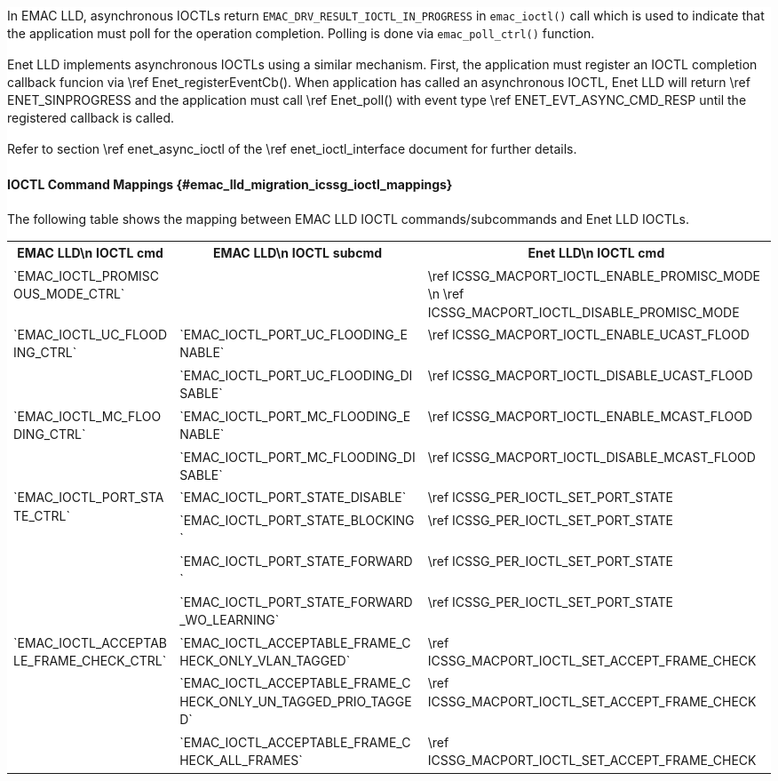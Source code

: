 In EMAC LLD, asynchronous IOCTLs return `EMAC_DRV_RESULT_IOCTL_IN_PROGRESS` in `emac_ioctl()`
call which is used to indicate that the application must poll for the operation completion.
Polling is done via `emac_poll_ctrl()` function.

Enet LLD implements asynchronous IOCTLs using a similar mechanism.  First, the application
must register an IOCTL completion callback funcion via \ref Enet_registerEventCb(). When
application has called an asynchronous IOCTL, Enet LLD will return \ref ENET_SINPROGRESS
and the application must call \ref Enet_poll() with event type \ref ENET_EVT_ASYNC_CMD_RESP
until the registered callback is called.

Refer to section \ref enet_async_ioctl of the \ref enet_ioctl_interface document for further
details.


#### IOCTL Command Mappings {#emac_lld_migration_icssg_ioctl_mappings}

The following table shows the mapping between EMAC LLD IOCTL commands/subcommands and Enet
LLD IOCTLs.

<table>
<tr>
  <th>EMAC LLD\n IOCTL cmd
  <th>EMAC LLD\n IOCTL subcmd
  <th>Enet LLD\n IOCTL cmd
<tr>
  <td>`EMAC_IOCTL_PROMISCOUS_MODE_CTRL`
  <td>
  <td>\ref ICSSG_MACPORT_IOCTL_ENABLE_PROMISC_MODE \n \ref ICSSG_MACPORT_IOCTL_DISABLE_PROMISC_MODE
<tr>
  <td rowspan="2">`EMAC_IOCTL_UC_FLOODING_CTRL`
  <td>`EMAC_IOCTL_PORT_UC_FLOODING_ENABLE`
  <td>\ref ICSSG_MACPORT_IOCTL_ENABLE_UCAST_FLOOD
<tr>
  <td>`EMAC_IOCTL_PORT_UC_FLOODING_DISABLE`
  <td>\ref ICSSG_MACPORT_IOCTL_DISABLE_UCAST_FLOOD
<tr>
  <td rowspan="2">`EMAC_IOCTL_MC_FLOODING_CTRL`
  <td>`EMAC_IOCTL_PORT_MC_FLOODING_ENABLE`
  <td>\ref ICSSG_MACPORT_IOCTL_ENABLE_MCAST_FLOOD
<tr>
  <td>`EMAC_IOCTL_PORT_MC_FLOODING_DISABLE`
  <td>\ref ICSSG_MACPORT_IOCTL_DISABLE_MCAST_FLOOD
<tr>
  <td rowspan="4">`EMAC_IOCTL_PORT_STATE_CTRL`
  <td>`EMAC_IOCTL_PORT_STATE_DISABLE`
  <td>\ref ICSSG_PER_IOCTL_SET_PORT_STATE
<tr>
  <td>`EMAC_IOCTL_PORT_STATE_BLOCKING`
  <td>\ref ICSSG_PER_IOCTL_SET_PORT_STATE
<tr>
  <td>`EMAC_IOCTL_PORT_STATE_FORWARD`
  <td>\ref ICSSG_PER_IOCTL_SET_PORT_STATE
<tr>
  <td>`EMAC_IOCTL_PORT_STATE_FORWARD_WO_LEARNING`
  <td>\ref ICSSG_PER_IOCTL_SET_PORT_STATE
<tr>
  <td rowspan="3">`EMAC_IOCTL_ACCEPTABLE_FRAME_CHECK_CTRL`
  <td>`EMAC_IOCTL_ACCEPTABLE_FRAME_CHECK_ONLY_VLAN_TAGGED`
  <td>\ref ICSSG_MACPORT_IOCTL_SET_ACCEPT_FRAME_CHECK
<tr>
  <td>`EMAC_IOCTL_ACCEPTABLE_FRAME_CHECK_ONLY_UN_TAGGED_PRIO_TAGGED`
  <td>\ref ICSSG_MACPORT_IOCTL_SET_ACCEPT_FRAME_CHECK
<tr>
  <td>`EMAC_IOCTL_ACCEPTABLE_FRAME_CHECK_ALL_FRAMES`
  <td>\ref ICSSG_MACPORT_IOCTL_SET_ACCEPT_FRAME_CHECK
